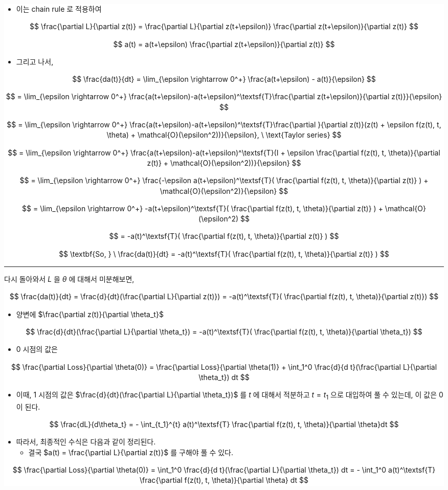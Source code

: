- 이는 chain rule 로 적용하여 

$$ \frac{\partial L}{\partial z(t)} = \frac{\partial L}{\partial z(t+\epsilon)} \frac{\partial z(t+\epsilon)}{\partial z(t)}   $$

$$ a(t) = a(t+\epsilon) \frac{\partial z(t+\epsilon)}{\partial z(t)} $$

- 그리고 나서, 

$$ \frac{da(t)}{dt}  = \lim_{\epsilon \rightarrow 0^+} \frac{a(t+\epsilon) - a(t)}{\epsilon}  $$

$$ = \lim_{\epsilon \rightarrow 0^+} \frac{a(t+\epsilon)-a(t+\epsilon)^\textsf{T}\frac{\partial z(t+\epsilon)}{\partial z(t)}}{\epsilon} $$

$$ = \lim_{\epsilon \rightarrow 0^+} \frac{a(t+\epsilon)-a(t+\epsilon)^\textsf{T}\frac{\partial }{\partial z(t)}(z(t) + \epsilon f(z(t), t, \theta) + \mathcal{O}(\epsilon^2))}{\epsilon}, \ \text{Taylor series} $$

$$ = \lim_{\epsilon \rightarrow 0^+} \frac{a(t+\epsilon)-a(t+\epsilon)^\textsf{T}(I + \epsilon \frac{\partial f(z(t), t, \theta)}{\partial z(t)} + \mathcal{O}(\epsilon^2))}{\epsilon} $$

$$ = \lim_{\epsilon \rightarrow 0^+} \frac{-\epsilon a(t+\epsilon)^\textsf{T}( \frac{\partial f(z(t), t, \theta)}{\partial z(t)} ) + \mathcal{O}(\epsilon^2)}{\epsilon} $$

$$ = \lim_{\epsilon \rightarrow 0^+} -a(t+\epsilon)^\textsf{T}( \frac{\partial f(z(t), t, \theta)}{\partial z(t)} ) + \mathcal{O}(\epsilon^2) $$

$$ = -a(t)^\textsf{T}( \frac{\partial f(z(t), t, \theta)}{\partial z(t)} ) $$

$$ \textbf{So, } \ \frac{da(t)}{dt} = -a(t)^\textsf{T}( \frac{\partial f(z(t), t, \theta)}{\partial z(t)} ) $$


----

다시 돌아와서 $L$ 을 $\theta$ 에 대해서 미분해보면, 

$$ \frac{da(t)}{dt} = \frac{d}{dt}(\frac{\partial L}{\partial z(t)})  = -a(t)^\textsf{T}( \frac{\partial f(z(t), t, \theta)}{\partial z(t)}) $$

- 양변에 $\frac{\partial z(t)}{\partial \theta_t}$

$$ \frac{d}{dt}(\frac{\partial L}{\partial \theta_t}) = -a(t)^\textsf{T}( \frac{\partial f(z(t), t, \theta)}{\partial \theta_t}) $$

- $0$ 시점의 값은 

$$ \frac{\partial Loss}{\partial \theta(0)} = \frac{\partial Loss}{\partial \theta(1)} + \int_1^0 \frac{d}{d t}(\frac{\partial L}{\partial \theta_t})  dt $$

- 이때, $1$ 시점의 값은 $\frac{d}{dt}(\frac{\partial L}{\partial \theta_t})$ 를 $t$ 에 대해서 적분하고 $t=t_1$ 으로 대입하여 풀 수 있는데, 이 값은 $0$이 된다. 

$$ \frac{dL}{d\theta_t} = - \int_{t_1}^{t} a(t)^\textsf{T} \frac{\partial f(z(t), t, \theta)}{\partial \theta}dt $$

- 따라서, 최종적인 수식은 다음과 같이 정리된다. 
  - 결국 $a(t) = \frac{\partial L}{\partial z(t)}$ 를 구해야 풀 수 있다. 

$$ \frac{\partial Loss}{\partial \theta(0)} = \int_1^0 \frac{d}{d t}(\frac{\partial L}{\partial \theta_t})  dt = - \int_1^0   a(t)^\textsf{T} \frac{\partial f(z(t), t, \theta)}{\partial \theta} dt $$
